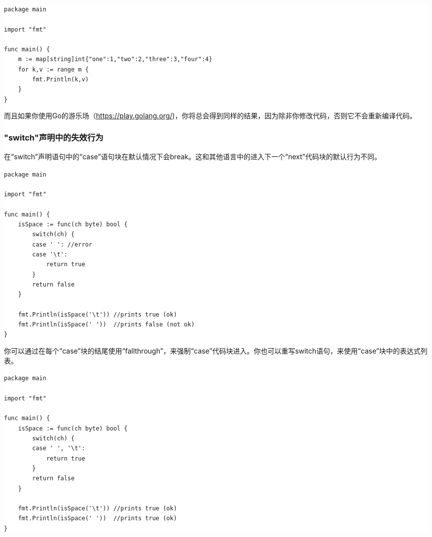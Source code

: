 ```
package main

import "fmt"

func main() {  
    m := map[string]int{"one":1,"two":2,"three":3,"four":4}
    for k,v := range m {
        fmt.Println(k,v)
    }
}
```

而且如果你使用Go的游乐场（https://play.golang.org/)，你将总会得到同样的结果，因为除非你修改代码，否则它不会重新编译代码。

### "switch"声明中的失效行为

在“switch”声明语句中的“case”语句块在默认情况下会break。这和其他语言中的进入下一个“next”代码块的默认行为不同。

```
package main

import "fmt"

func main() {  
    isSpace := func(ch byte) bool {
        switch(ch) {
        case ' ': //error
        case '\t':
            return true
        }
        return false
    }

    fmt.Println(isSpace('\t')) //prints true (ok)
    fmt.Println(isSpace(' '))  //prints false (not ok)
}
```

你可以通过在每个“case”块的结尾使用“fallthrough”，来强制“case”代码块进入。你也可以重写switch语句，来使用“case”块中的表达式列表。

```
package main

import "fmt"

func main() {  
    isSpace := func(ch byte) bool {
        switch(ch) {
        case ' ', '\t':
            return true
        }
        return false
    }

    fmt.Println(isSpace('\t')) //prints true (ok)
    fmt.Println(isSpace(' '))  //prints true (ok)
}
```
